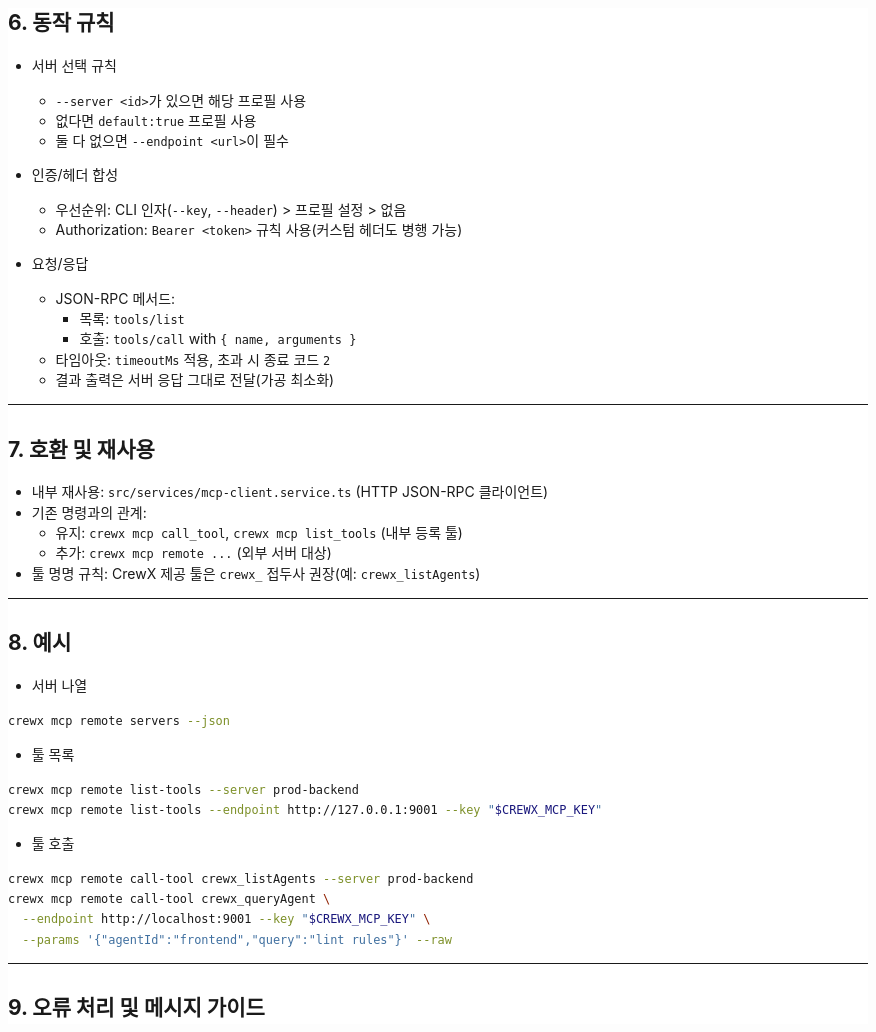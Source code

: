 ## 6. 동작 규칙

- 서버 선택 규칙
  - `--server <id>`가 있으면 해당 프로필 사용
  - 없다면 `default:true` 프로필 사용
  - 둘 다 없으면 `--endpoint <url>`이 필수

- 인증/헤더 합성
  - 우선순위: CLI 인자(`--key`, `--header`) > 프로필 설정 > 없음
  - Authorization: `Bearer <token>` 규칙 사용(커스텀 헤더도 병행 가능)

- 요청/응답
  - JSON-RPC 메서드:
    - 목록: `tools/list`
    - 호출: `tools/call` with `{ name, arguments }`
  - 타임아웃: `timeoutMs` 적용, 초과 시 종료 코드 `2`
  - 결과 출력은 서버 응답 그대로 전달(가공 최소화)

---

## 7. 호환 및 재사용

- 내부 재사용: `src/services/mcp-client.service.ts` (HTTP JSON-RPC 클라이언트)
- 기존 명령과의 관계:
  - 유지: `crewx mcp call_tool`, `crewx mcp list_tools` (내부 등록 툴)
  - 추가: `crewx mcp remote ...` (외부 서버 대상)
- 툴 명명 규칙: CrewX 제공 툴은 `crewx_` 접두사 권장(예: `crewx_listAgents`)

---

## 8. 예시

- 서버 나열
```bash
crewx mcp remote servers --json
```

- 툴 목록
```bash
crewx mcp remote list-tools --server prod-backend
crewx mcp remote list-tools --endpoint http://127.0.0.1:9001 --key "$CREWX_MCP_KEY"
```

- 툴 호출
```bash
crewx mcp remote call-tool crewx_listAgents --server prod-backend
crewx mcp remote call-tool crewx_queryAgent \
  --endpoint http://localhost:9001 --key "$CREWX_MCP_KEY" \
  --params '{"agentId":"frontend","query":"lint rules"}' --raw
```

---

## 9. 오류 처리 및 메시지 가이드
